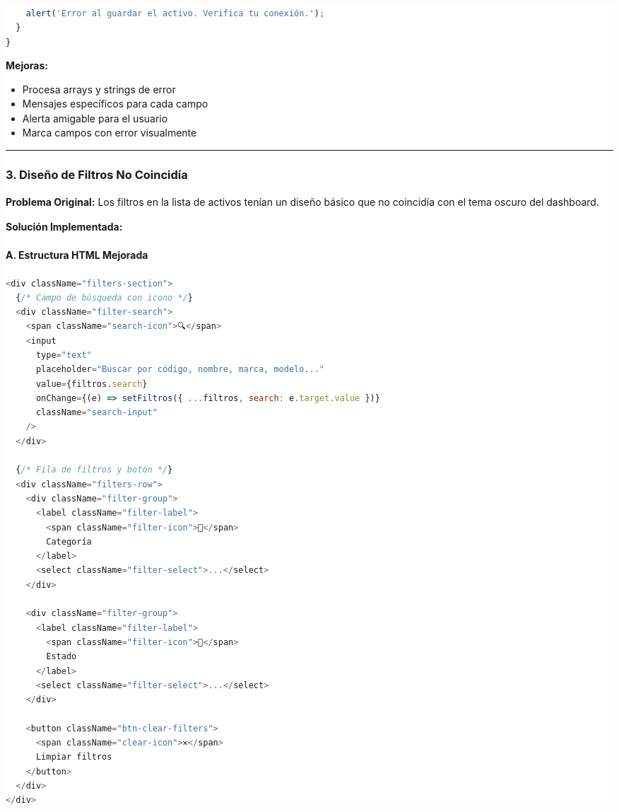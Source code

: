 ```javascript
    alert('Error al guardar el activo. Verifica tu conexión.');
  }
}
```

**Mejoras:**
- Procesa arrays y strings de error
- Mensajes específicos para cada campo
- Alerta amigable para el usuario
- Marca campos con error visualmente

---

### 3. Diseño de Filtros No Coincidía

**Problema Original:**
Los filtros en la lista de activos tenían un diseño básico que no coincidía con el tema oscuro del dashboard.

**Solución Implementada:**

#### A. Estructura HTML Mejorada

```javascript
<div className="filters-section">
  {/* Campo de búsqueda con icono */}
  <div className="filter-search">
    <span className="search-icon">🔍</span>
    <input
      type="text"
      placeholder="Buscar por código, nombre, marca, modelo..."
      value={filtros.search}
      onChange={(e) => setFiltros({ ...filtros, search: e.target.value })}
      className="search-input"
    />
  </div>

  {/* Fila de filtros y botón */}
  <div className="filters-row">
    <div className="filter-group">
      <label className="filter-label">
        <span className="filter-icon">📁</span>
        Categoría
      </label>
      <select className="filter-select">...</select>
    </div>

    <div className="filter-group">
      <label className="filter-label">
        <span className="filter-icon">🔄</span>
        Estado
      </label>
      <select className="filter-select">...</select>
    </div>

    <button className="btn-clear-filters">
      <span className="clear-icon">✕</span>
      Limpiar filtros
    </button>
  </div>
</div>
```
